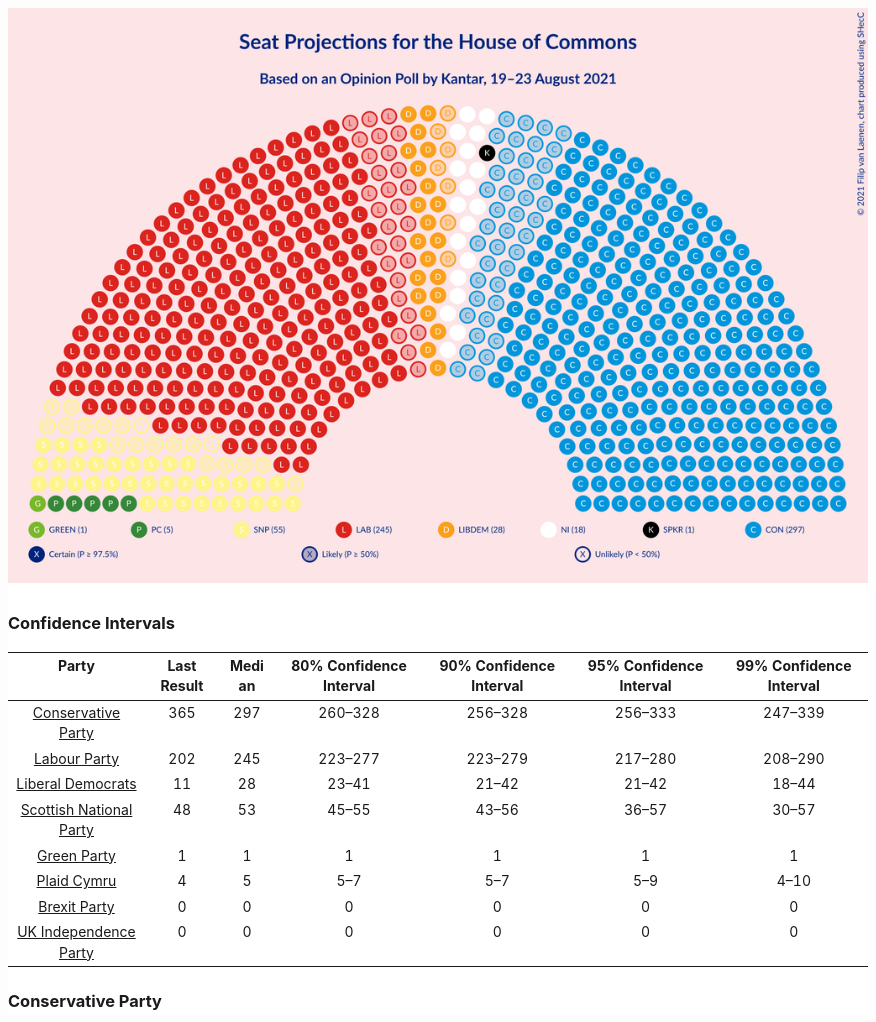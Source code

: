![Graph with seating plan not yet produced](2021-08-23-Kantar-seating-plan.png "Seating Plan")

### Confidence Intervals

| Party | Last Result | Median | 80% Confidence Interval | 90% Confidence Interval | 95% Confidence Interval | 99% Confidence Interval |
|:-----:|:-----------:|:------:|:-----------------------:|:-----------------------:|:-----------------------:|:-----------------------:|
| <a href="#conservative-party">Conservative Party</a> | 365 | 297 | 260–328 |256–328 |256–333 |247–339 |
| <a href="#labour-party">Labour Party</a> | 202 | 245 | 223–277 |223–279 |217–280 |208–290 |
| <a href="#liberal-democrats">Liberal Democrats</a> | 11 | 28 | 23–41 |21–42 |21–42 |18–44 |
| <a href="#scottish-national-party">Scottish National Party</a> | 48 | 53 | 45–55 |43–56 |36–57 |30–57 |
| <a href="#green-party">Green Party</a> | 1 | 1 | 1 |1 |1 |1 |
| <a href="#plaid-cymru">Plaid Cymru</a> | 4 | 5 | 5–7 |5–7 |5–9 |4–10 |
| <a href="#brexit-party">Brexit Party</a> | 0 | 0 | 0 |0 |0 |0 |
| <a href="#uk-independence-party">UK Independence Party</a> | 0 | 0 | 0 |0 |0 |0 |

### Conservative Party
